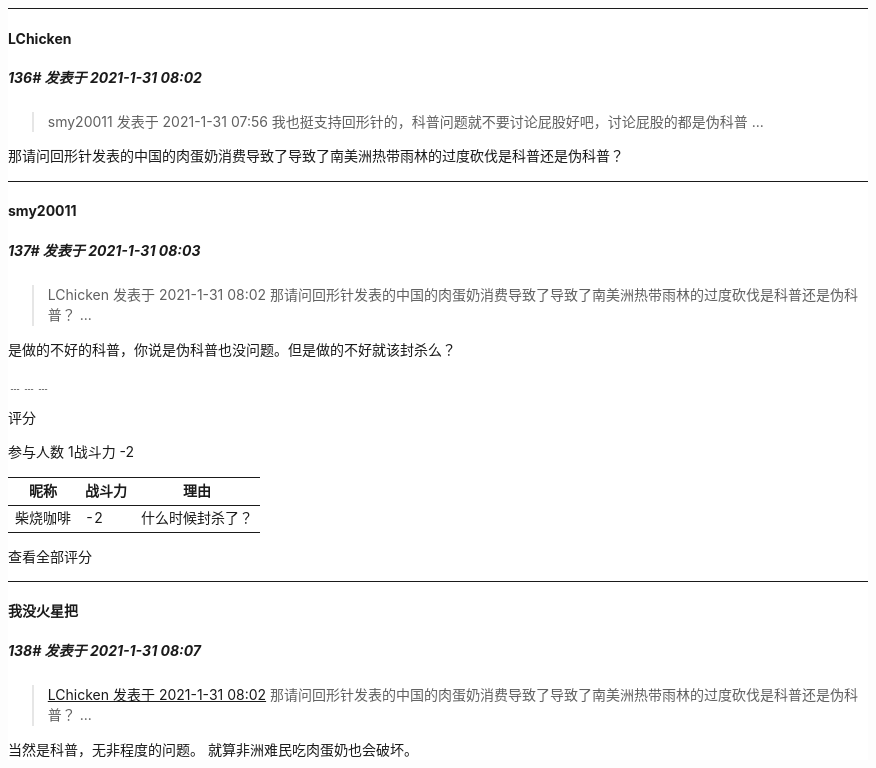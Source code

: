 




*****

####  LChicken  
##### 136#       发表于 2021-1-31 08:02



<blockquote>smy20011 发表于 2021-1-31 07:56
我也挺支持回形针的，科普问题就不要讨论屁股好吧，讨论屁股的都是伪科普 ...</blockquote>
那请问回形针发表的中国的肉蛋奶消费导致了导致了南美洲热带雨林的过度砍伐是科普还是伪科普？







*****

####  smy20011  
##### 137#       发表于 2021-1-31 08:03



<blockquote>LChicken 发表于 2021-1-31 08:02
那请问回形针发表的中国的肉蛋奶消费导致了导致了南美洲热带雨林的过度砍伐是科普还是伪科普？ ...</blockquote>
是做的不好的科普，你说是伪科普也没问题。但是做的不好就该封杀么？



﹍﹍﹍

评分





 参与人数 1战斗力 -2

|昵称|战斗力|理由|
|----|---|---|
| 柴烧咖啡|-2|什么时候封杀了？|



查看全部评分






*****

####  我没火星把  
##### 138#       发表于 2021-1-31 08:07



<blockquote><a href="httphttps://bbs.saraba1st.com/2b/forum.php?mod=redirect&amp;goto=findpost&amp;pid=50195596&amp;ptid=1985402" target="_blank">LChicken 发表于 2021-1-31 08:02</a>
那请问回形针发表的中国的肉蛋奶消费导致了导致了南美洲热带雨林的过度砍伐是科普还是伪科普？ ...</blockquote>
当然是科普，无非程度的问题。
就算非洲难民吃肉蛋奶也会破坏。
